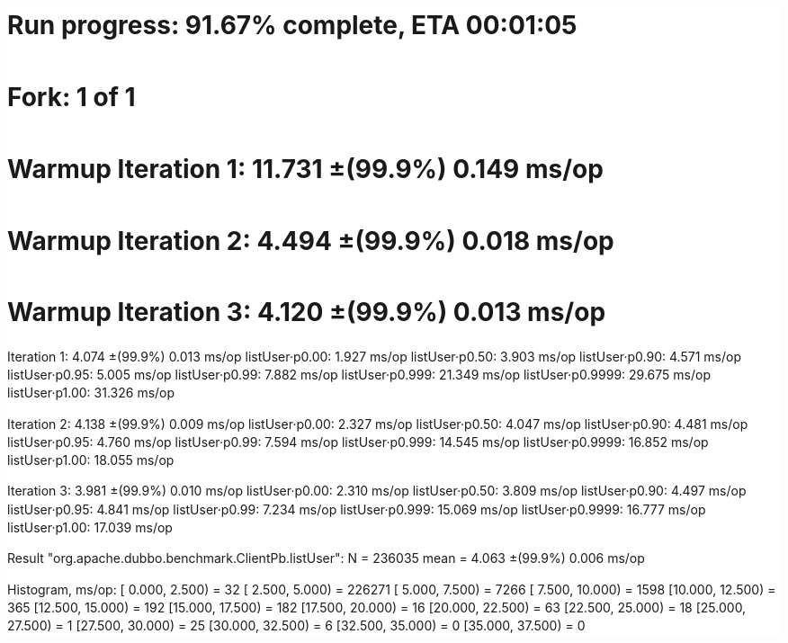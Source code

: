 # Run progress: 91.67% complete, ETA 00:01:05
# Fork: 1 of 1
# Warmup Iteration   1: 11.731 ±(99.9%) 0.149 ms/op
# Warmup Iteration   2: 4.494 ±(99.9%) 0.018 ms/op
# Warmup Iteration   3: 4.120 ±(99.9%) 0.013 ms/op
Iteration   1: 4.074 ±(99.9%) 0.013 ms/op
                 listUser·p0.00:   1.927 ms/op
                 listUser·p0.50:   3.903 ms/op
                 listUser·p0.90:   4.571 ms/op
                 listUser·p0.95:   5.005 ms/op
                 listUser·p0.99:   7.882 ms/op
                 listUser·p0.999:  21.349 ms/op
                 listUser·p0.9999: 29.675 ms/op
                 listUser·p1.00:   31.326 ms/op

Iteration   2: 4.138 ±(99.9%) 0.009 ms/op
                 listUser·p0.00:   2.327 ms/op
                 listUser·p0.50:   4.047 ms/op
                 listUser·p0.90:   4.481 ms/op
                 listUser·p0.95:   4.760 ms/op
                 listUser·p0.99:   7.594 ms/op
                 listUser·p0.999:  14.545 ms/op
                 listUser·p0.9999: 16.852 ms/op
                 listUser·p1.00:   18.055 ms/op

Iteration   3: 3.981 ±(99.9%) 0.010 ms/op
                 listUser·p0.00:   2.310 ms/op
                 listUser·p0.50:   3.809 ms/op
                 listUser·p0.90:   4.497 ms/op
                 listUser·p0.95:   4.841 ms/op
                 listUser·p0.99:   7.234 ms/op
                 listUser·p0.999:  15.069 ms/op
                 listUser·p0.9999: 16.777 ms/op
                 listUser·p1.00:   17.039 ms/op



Result "org.apache.dubbo.benchmark.ClientPb.listUser":
  N = 236035
  mean =      4.063 ±(99.9%) 0.006 ms/op

  Histogram, ms/op:
    [ 0.000,  2.500) = 32 
    [ 2.500,  5.000) = 226271 
    [ 5.000,  7.500) = 7266 
    [ 7.500, 10.000) = 1598 
    [10.000, 12.500) = 365 
    [12.500, 15.000) = 192 
    [15.000, 17.500) = 182 
    [17.500, 20.000) = 16 
    [20.000, 22.500) = 63 
    [22.500, 25.000) = 18 
    [25.000, 27.500) = 1 
    [27.500, 30.000) = 25 
    [30.000, 32.500) = 6 
    [32.500, 35.000) = 0 
    [35.000, 37.500) = 0 
